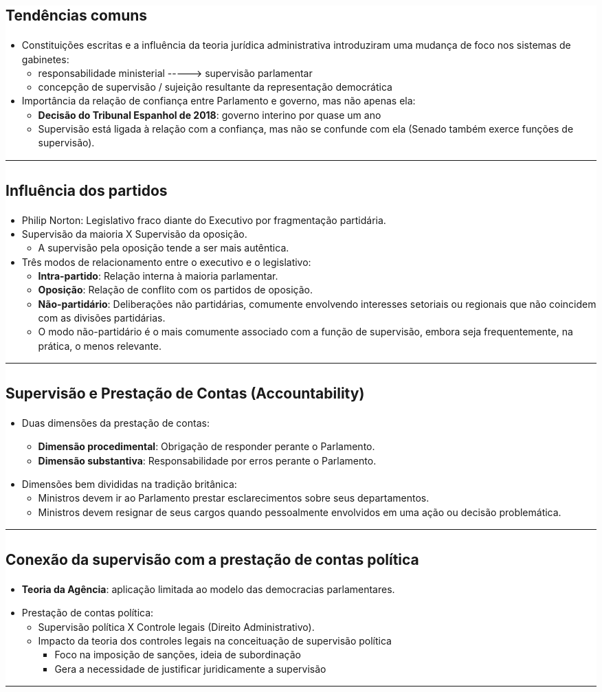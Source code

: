 
## Tendências comuns

* Constituições escritas e a influência da teoria jurídica administrativa introduziram uma mudança de foco nos sistemas de gabinetes:
  - responsabilidade ministerial -----> supervisão parlamentar
  - concepção de supervisão / sujeição resultante da representação democrática
* Importância da relação de confiança entre Parlamento e governo, mas não apenas ela:
  - **Decisão do Tribunal Espanhol de 2018**: governo interino por quase um ano
  - Supervisão está ligada à relação com a confiança, mas não se confunde com ela (Senado também exerce funções de supervisão).

---

## Influência dos partidos

* Philip Norton: Legislativo fraco diante do Executivo por fragmentação partidária.
* Supervisão da maioria X Supervisão da oposição. 
  - A supervisão pela oposição tende a ser mais autêntica.
* Três modos de relacionamento entre o executivo e o legislativo:
  - **Intra-partido**: Relação interna à maioria parlamentar.
  - **Oposição**: Relação de conflito com os partidos de oposição.
  - **Não-partidário**: Deliberações não partidárias, comumente envolvendo interesses setoriais ou regionais que não coincidem com as divisões partidárias.
  * O modo não-partidário é o mais comumente associado com a função de supervisão, embora seja frequentemente, na prática, o menos relevante.

---

## Supervisão e Prestação de Contas (Accountability)

- Duas dimensões da prestação de contas:

  * **Dimensão procedimental**: Obrigação de responder perante o Parlamento.
  * **Dimensão substantiva**: Responsabilidade por erros perante o Parlamento.

* Dimensões bem divididas na tradição britânica:
  - Ministros devem ir ao Parlamento prestar esclarecimentos sobre seus departamentos.
  - Ministros devem resignar de seus cargos quando pessoalmente envolvidos em uma ação ou decisão problemática.

---

## Conexão da supervisão com a prestação de contas política

- **Teoria da Agência**: aplicação limitada ao modelo das democracias parlamentares.
* Prestação de contas política:
  - Supervisão política X Controle legais (Direito Administrativo).
  * Impacto da teoria dos controles legais na conceituação de supervisão política
    - Foco na imposição de sanções, ideia de subordinação
    - Gera a necessidade de justificar juridicamente a supervisão

---